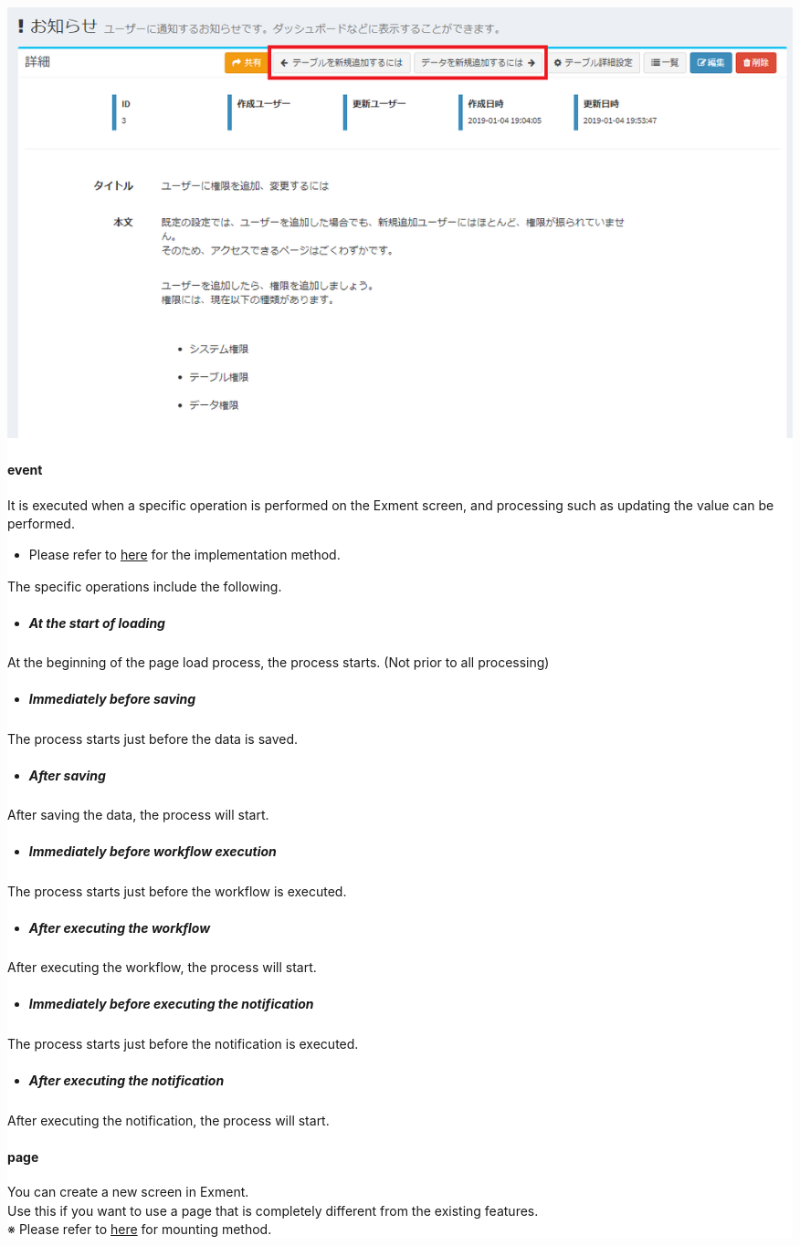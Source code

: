 ![Button plugin example](img/plugin/plugin_button1.png)

#### event
It is executed when a specific operation is performed on the Exment screen, and processing such as updating the value can be performed.
* Please refer to [here](/plugin_quickstart_event) for the implementation method.
  
The specific operations include the following.

- ##### At the start of loading
At the beginning of the page load process, the process starts. (Not prior to all processing)

- ##### Immediately before saving
The process starts just before the data is saved.

- ##### After saving
After saving the data, the process will start.

- ##### Immediately before workflow execution
The process starts just before the workflow is executed.

- ##### After executing the workflow
After executing the workflow, the process will start.

- ##### Immediately before executing the notification
The process starts just before the notification is executed.

- ##### After executing the notification
After executing the notification, the process will start.

#### page
You can create a new screen in Exment.  
Use this if you want to use a page that is completely different from the existing features.  
※ Please refer to [here](/plugin_quickstart_page) for mounting method.
